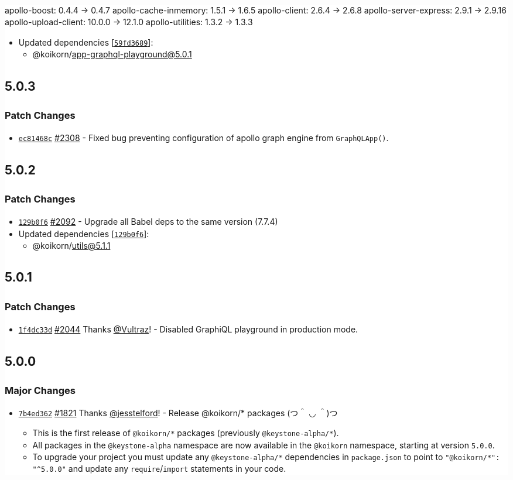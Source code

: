   apollo-boost: 0.4.4 -> 0.4.7
  apollo-cache-inmemory: 1.5.1 -> 1.6.5
  apollo-client: 2.6.4 -> 2.6.8
  apollo-server-express: 2.9.1 -> 2.9.16
  apollo-upload-client: 10.0.0 -> 12.1.0
  apollo-utilities: 1.3.2 -> 1.3.3

* Updated dependencies [[`59fd3689`](https://github.com/lorenhaim/keystone/commit/59fd3689af3bc73682e430feed21b77376e54092)]:
  - @koikorn/app-graphql-playground@5.0.1

## 5.0.3

### Patch Changes

- [`ec81468c`](https://github.com/lorenhaim/keystone/commit/ec81468cb3cd046426ca8101294e635486128ef5) [#2308](https://github.com/lorenhaim/keystone/pull/2308) - Fixed bug preventing configuration of apollo graph engine from `GraphQLApp()`.

## 5.0.2

### Patch Changes

- [`129b0f6`](https://github.com/lorenhaim/keystone/commit/129b0f61f34adb7482901d2da4ddb14ce1aedd62) [#2092](https://github.com/lorenhaim/keystone/pull/2092) - Upgrade all Babel deps to the same version (7.7.4)
- Updated dependencies [[`129b0f6`](https://github.com/lorenhaim/keystone/commit/129b0f61f34adb7482901d2da4ddb14ce1aedd62)]:
  - @koikorn/utils@5.1.1

## 5.0.1

### Patch Changes

- [`1f4dc33d`](https://github.com/lorenhaim/keystone/commit/1f4dc33d8a5ac4e38427eb215a7a8bc3504ae153) [#2044](https://github.com/lorenhaim/keystone/pull/2044) Thanks [@Vultraz](https://github.com/Vultraz)! - Disabled GraphiQL playground in production mode.

## 5.0.0

### Major Changes

- [`7b4ed362`](https://github.com/lorenhaim/keystone/commit/7b4ed3623f5774d7783c39962bfa1ce97938e310) [#1821](https://github.com/lorenhaim/keystone/pull/1821) Thanks [@jesstelford](https://github.com/jesstelford)! - Release @koikorn/\* packages (つ＾ ◡ ＾)つ

  - This is the first release of `@koikorn/*` packages (previously `@keystone-alpha/*`).
  - All packages in the `@keystone-alpha` namespace are now available in the `@koikorn` namespace, starting at version `5.0.0`.
  - To upgrade your project you must update any `@keystone-alpha/*` dependencies in `package.json` to point to `"@koikorn/*": "^5.0.0"` and update any `require`/`import` statements in your code.
